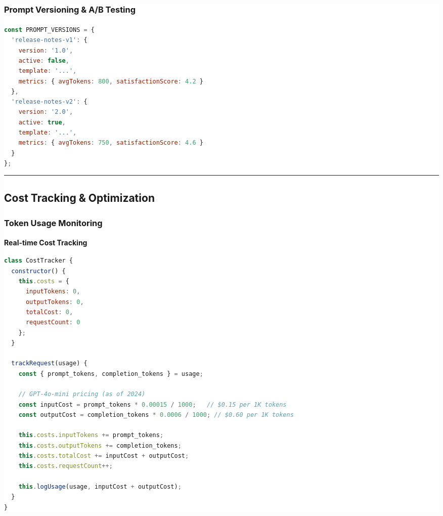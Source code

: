 ### Prompt Versioning & A/B Testing

```javascript
const PROMPT_VERSIONS = {
  'release-notes-v1': {
    version: '1.0',
    active: false,
    template: '...',
    metrics: { avgTokens: 800, satisfactionScore: 4.2 }
  },
  'release-notes-v2': {
    version: '2.0', 
    active: true,
    template: '...',
    metrics: { avgTokens: 750, satisfactionScore: 4.6 }
  }
};
```

---

## Cost Tracking & Optimization

### Token Usage Monitoring

**Real-time Cost Tracking**
```javascript
class CostTracker {
  constructor() {
    this.costs = {
      inputTokens: 0,
      outputTokens: 0,
      totalCost: 0,
      requestCount: 0
    };
  }
  
  trackRequest(usage) {
    const { prompt_tokens, completion_tokens } = usage;
    
    // GPT-4o-mini pricing (as of 2024)
    const inputCost = prompt_tokens * 0.00015 / 1000;   // $0.15 per 1K tokens
    const outputCost = completion_tokens * 0.0006 / 1000; // $0.60 per 1K tokens
    
    this.costs.inputTokens += prompt_tokens;
    this.costs.outputTokens += completion_tokens;
    this.costs.totalCost += inputCost + outputCost;
    this.costs.requestCount++;
    
    this.logUsage(usage, inputCost + outputCost);
  }
}
```
